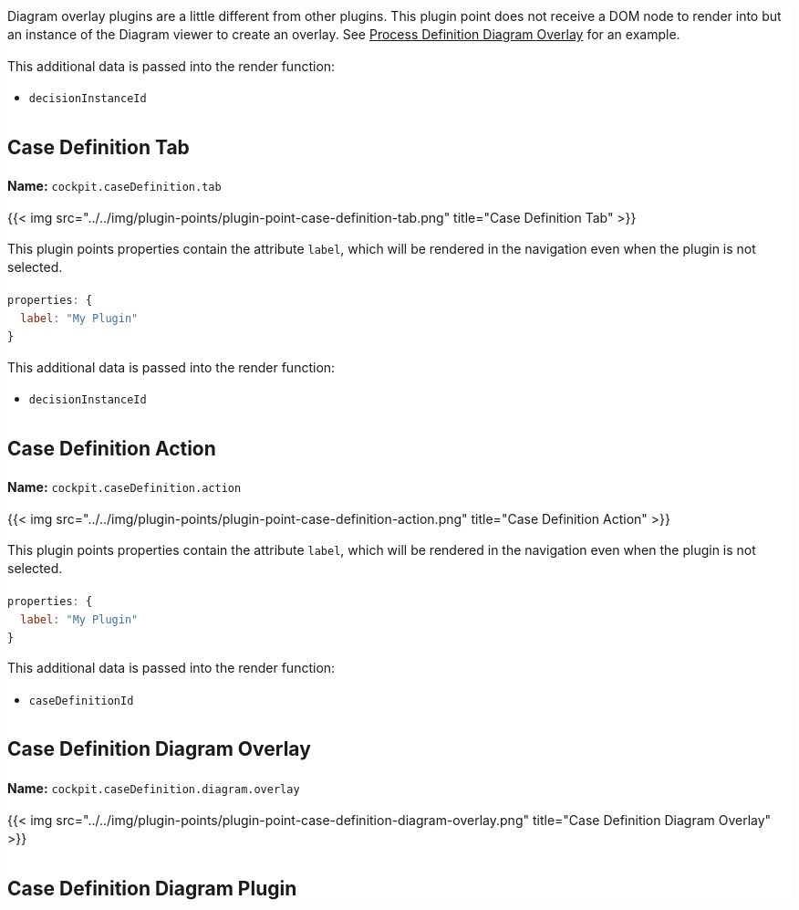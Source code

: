 Diagram overlay plugins are a little different from other plugins.
This plugin point does not receive a DOM node to render into but an instance of the Diagram viewer to create an overlay. See [Process Definition Diagram Overlay](#process-definition-diagram-overlay) for an example.

This additional data is passed into the render function:

  * `decisionInstanceId`

## Case Definition Tab

**Name:** `cockpit.caseDefinition.tab`

{{< img src="../../img/plugin-points/plugin-point-case-definition-tab.png" title="Case Definition Tab" >}}

This plugin points properties contain the attribute `label`, which will be rendered in the navigation even when the plugin is not selected.

```Javascript
properties: {
  label: "My Plugin"
}
```

This additional data is passed into the render function:

  * `decisionInstanceId`

## Case Definition Action

**Name:** `cockpit.caseDefinition.action`

{{< img src="../../img/plugin-points/plugin-point-case-definition-action.png" title="Case Definition Action" >}}

This plugin points properties contain the attribute `label`, which will be rendered in the navigation even when the plugin is not selected.

```Javascript
properties: {
  label: "My Plugin"
}
```

This additional data is passed into the render function:

  * `caseDefinitionId`

## Case Definition Diagram Overlay

**Name:** `cockpit.caseDefinition.diagram.overlay`

{{< img src="../../img/plugin-points/plugin-point-case-definition-diagram-overlay.png" title="Case Definition Diagram Overlay" >}}

## Case Definition Diagram Plugin
